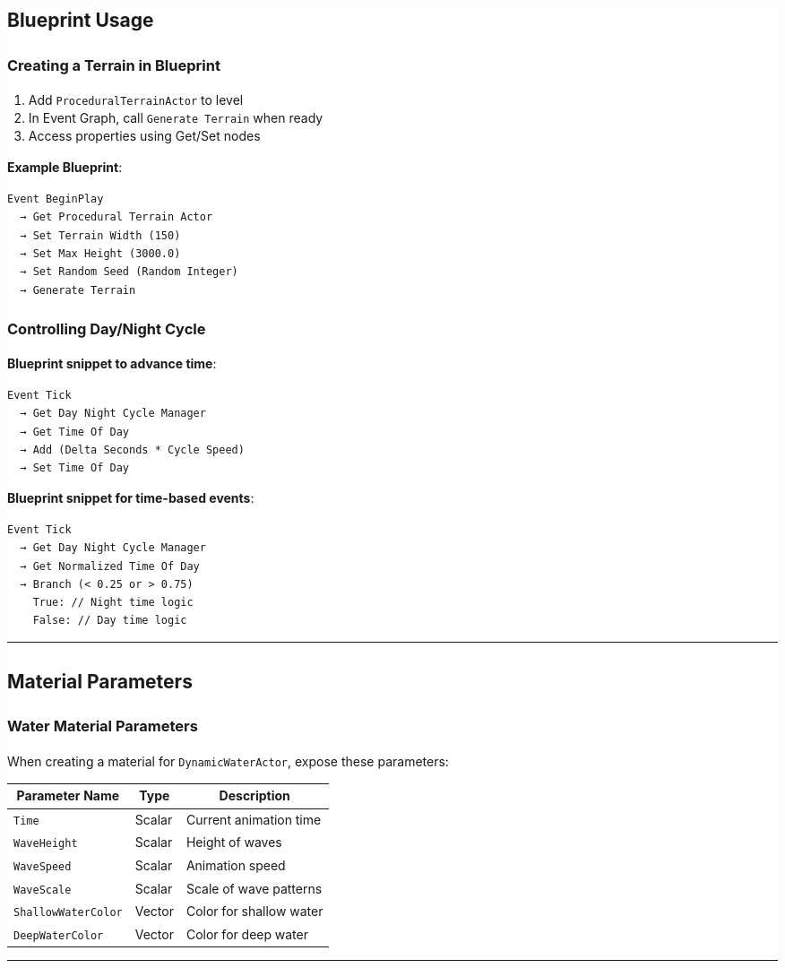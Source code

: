 
## Blueprint Usage

### Creating a Terrain in Blueprint

1. Add `ProceduralTerrainActor` to level
2. In Event Graph, call `Generate Terrain` when ready
3. Access properties using Get/Set nodes

**Example Blueprint**:
```
Event BeginPlay
  → Get Procedural Terrain Actor
  → Set Terrain Width (150)
  → Set Max Height (3000.0)
  → Set Random Seed (Random Integer)
  → Generate Terrain
```

### Controlling Day/Night Cycle

**Blueprint snippet to advance time**:
```
Event Tick
  → Get Day Night Cycle Manager
  → Get Time Of Day
  → Add (Delta Seconds * Cycle Speed)
  → Set Time Of Day
```

**Blueprint snippet for time-based events**:
```
Event Tick
  → Get Day Night Cycle Manager
  → Get Normalized Time Of Day
  → Branch (< 0.25 or > 0.75)
    True: // Night time logic
    False: // Day time logic
```

---

## Material Parameters

### Water Material Parameters

When creating a material for `DynamicWaterActor`, expose these parameters:

| Parameter Name | Type | Description |
|----------------|------|-------------|
| `Time` | Scalar | Current animation time |
| `WaveHeight` | Scalar | Height of waves |
| `WaveSpeed` | Scalar | Animation speed |
| `WaveScale` | Scalar | Scale of wave patterns |
| `ShallowWaterColor` | Vector | Color for shallow water |
| `DeepWaterColor` | Vector | Color for deep water |

---